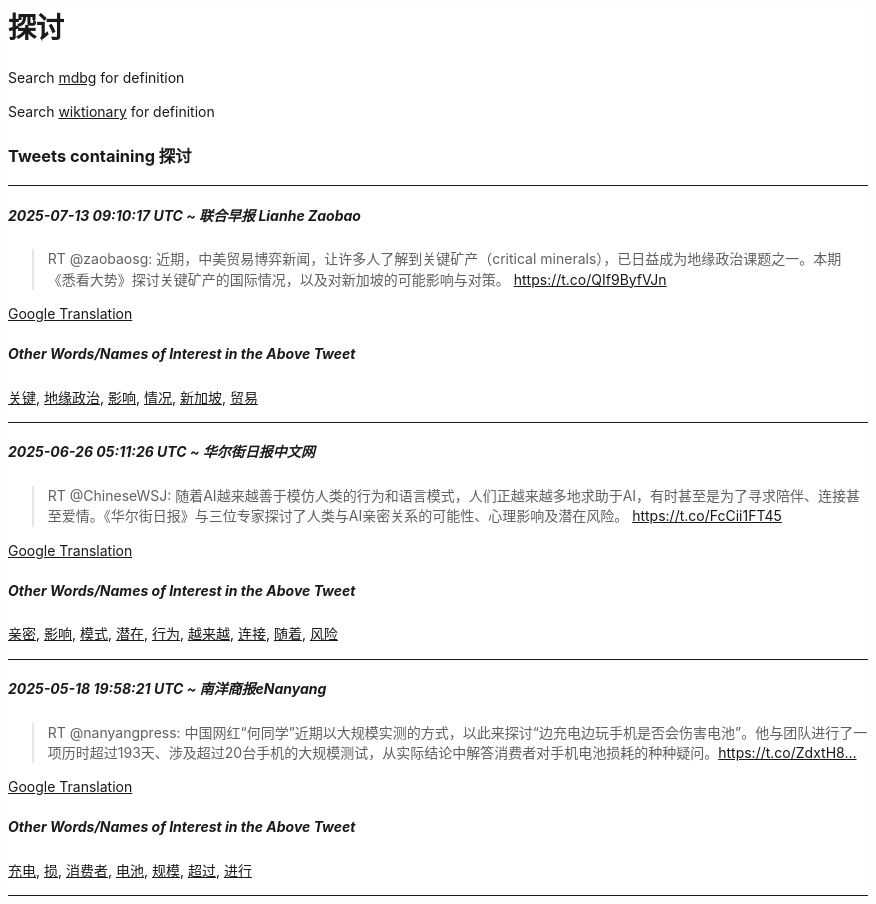 # 探讨

Search [mdbg](https://www.mdbg.net/chinese/dictionary?page=worddict&wdrst=0&wdqb=探讨) for definition

Search [wiktionary](https://en.wiktionary.org/wiki/探讨) for definition

### Tweets containing 探讨

___
##### 2025-07-13 09:10:17 UTC ~ 联合早报 Lianhe Zaobao
> RT @zaobaosg: 近期，中美贸易博弈新闻，让许多人了解到关键矿产（critical minerals），已日益成为地缘政治课题之一。本期《悉看大势》探讨关键矿产的国际情况，以及对新加坡的可能影响与对策。 https://t.co/QIf9ByfVJn

[Google Translation](https://translate.google.com/?hi=en&tab=TT&sl=zh-CN&tl=en&op=translate&text=RT+%40zaobaosg%3A+%E8%BF%91%E6%9C%9F%EF%BC%8C%E4%B8%AD%E7%BE%8E%E8%B4%B8%E6%98%93%E5%8D%9A%E5%BC%88%E6%96%B0%E9%97%BB%EF%BC%8C%E8%AE%A9%E8%AE%B8%E5%A4%9A%E4%BA%BA%E4%BA%86%E8%A7%A3%E5%88%B0%E5%85%B3%E9%94%AE%E7%9F%BF%E4%BA%A7%EF%BC%88critical+minerals%EF%BC%89%EF%BC%8C%E5%B7%B2%E6%97%A5%E7%9B%8A%E6%88%90%E4%B8%BA%E5%9C%B0%E7%BC%98%E6%94%BF%E6%B2%BB%E8%AF%BE%E9%A2%98%E4%B9%8B%E4%B8%80%E3%80%82%E6%9C%AC%E6%9C%9F%E3%80%8A%E6%82%89%E7%9C%8B%E5%A4%A7%E5%8A%BF%E3%80%8B%E6%8E%A2%E8%AE%A8%E5%85%B3%E9%94%AE%E7%9F%BF%E4%BA%A7%E7%9A%84%E5%9B%BD%E9%99%85%E6%83%85%E5%86%B5%EF%BC%8C%E4%BB%A5%E5%8F%8A%E5%AF%B9%E6%96%B0%E5%8A%A0%E5%9D%A1%E7%9A%84%E5%8F%AF%E8%83%BD%E5%BD%B1%E5%93%8D%E4%B8%8E%E5%AF%B9%E7%AD%96%E3%80%82+https%3A%2F%2Ft.co%2FQIf9ByfVJn)
##### Other Words/Names of Interest in the Above Tweet
[关键](关键.md), [地缘政治](地缘政治.md), [影响](影响.md), [情况](情况.md), [新加坡](新加坡.md), [贸易](贸易.md)
___
##### 2025-06-26 05:11:26 UTC ~ 华尔街日报中文网
> RT @ChineseWSJ: 随着AI越来越善于模仿人类的行为和语言模式，人们正越来越多地求助于AI，有时甚至是为了寻求陪伴、连接甚至爱情。《华尔街日报》与三位专家探讨了人类与AI亲密关系的可能性、心理影响及潜在风险。 https://t.co/FcCii1FT45

[Google Translation](https://translate.google.com/?hi=en&tab=TT&sl=zh-CN&tl=en&op=translate&text=RT+%40ChineseWSJ%3A+%E9%9A%8F%E7%9D%80AI%E8%B6%8A%E6%9D%A5%E8%B6%8A%E5%96%84%E4%BA%8E%E6%A8%A1%E4%BB%BF%E4%BA%BA%E7%B1%BB%E7%9A%84%E8%A1%8C%E4%B8%BA%E5%92%8C%E8%AF%AD%E8%A8%80%E6%A8%A1%E5%BC%8F%EF%BC%8C%E4%BA%BA%E4%BB%AC%E6%AD%A3%E8%B6%8A%E6%9D%A5%E8%B6%8A%E5%A4%9A%E5%9C%B0%E6%B1%82%E5%8A%A9%E4%BA%8EAI%EF%BC%8C%E6%9C%89%E6%97%B6%E7%94%9A%E8%87%B3%E6%98%AF%E4%B8%BA%E4%BA%86%E5%AF%BB%E6%B1%82%E9%99%AA%E4%BC%B4%E3%80%81%E8%BF%9E%E6%8E%A5%E7%94%9A%E8%87%B3%E7%88%B1%E6%83%85%E3%80%82%E3%80%8A%E5%8D%8E%E5%B0%94%E8%A1%97%E6%97%A5%E6%8A%A5%E3%80%8B%E4%B8%8E%E4%B8%89%E4%BD%8D%E4%B8%93%E5%AE%B6%E6%8E%A2%E8%AE%A8%E4%BA%86%E4%BA%BA%E7%B1%BB%E4%B8%8EAI%E4%BA%B2%E5%AF%86%E5%85%B3%E7%B3%BB%E7%9A%84%E5%8F%AF%E8%83%BD%E6%80%A7%E3%80%81%E5%BF%83%E7%90%86%E5%BD%B1%E5%93%8D%E5%8F%8A%E6%BD%9C%E5%9C%A8%E9%A3%8E%E9%99%A9%E3%80%82+https%3A%2F%2Ft.co%2FFcCii1FT45)
##### Other Words/Names of Interest in the Above Tweet
[亲密](亲密.md), [影响](影响.md), [模式](模式.md), [潜在](潜在.md), [行为](行为.md), [越来越](越来越.md), [连接](连接.md), [随着](随着.md), [风险](风险.md)
___
##### 2025-05-18 19:58:21 UTC ~ 南洋商报eNanyang
> RT @nanyangpress: 中国网红“何同学”近期以大规模实测的方式，以此来探讨“边充电边玩手机是否会伤害电池”。他与团队进行了一项历时超过193天、涉及超过20台手机的大规模测试，从实际结论中解答消费者对手机电池损耗的种种疑问。https://t.co/ZdxtH8…

[Google Translation](https://translate.google.com/?hi=en&tab=TT&sl=zh-CN&tl=en&op=translate&text=RT+%40nanyangpress%3A+%E4%B8%AD%E5%9B%BD%E7%BD%91%E7%BA%A2%E2%80%9C%E4%BD%95%E5%90%8C%E5%AD%A6%E2%80%9D%E8%BF%91%E6%9C%9F%E4%BB%A5%E5%A4%A7%E8%A7%84%E6%A8%A1%E5%AE%9E%E6%B5%8B%E7%9A%84%E6%96%B9%E5%BC%8F%EF%BC%8C%E4%BB%A5%E6%AD%A4%E6%9D%A5%E6%8E%A2%E8%AE%A8%E2%80%9C%E8%BE%B9%E5%85%85%E7%94%B5%E8%BE%B9%E7%8E%A9%E6%89%8B%E6%9C%BA%E6%98%AF%E5%90%A6%E4%BC%9A%E4%BC%A4%E5%AE%B3%E7%94%B5%E6%B1%A0%E2%80%9D%E3%80%82%E4%BB%96%E4%B8%8E%E5%9B%A2%E9%98%9F%E8%BF%9B%E8%A1%8C%E4%BA%86%E4%B8%80%E9%A1%B9%E5%8E%86%E6%97%B6%E8%B6%85%E8%BF%87193%E5%A4%A9%E3%80%81%E6%B6%89%E5%8F%8A%E8%B6%85%E8%BF%8720%E5%8F%B0%E6%89%8B%E6%9C%BA%E7%9A%84%E5%A4%A7%E8%A7%84%E6%A8%A1%E6%B5%8B%E8%AF%95%EF%BC%8C%E4%BB%8E%E5%AE%9E%E9%99%85%E7%BB%93%E8%AE%BA%E4%B8%AD%E8%A7%A3%E7%AD%94%E6%B6%88%E8%B4%B9%E8%80%85%E5%AF%B9%E6%89%8B%E6%9C%BA%E7%94%B5%E6%B1%A0%E6%8D%9F%E8%80%97%E7%9A%84%E7%A7%8D%E7%A7%8D%E7%96%91%E9%97%AE%E3%80%82https%3A%2F%2Ft.co%2FZdxtH8%E2%80%A6)
##### Other Words/Names of Interest in the Above Tweet
[充电](充电.md), [损](损.md), [消费者](消费者.md), [电池](电池.md), [规模](规模.md), [超过](超过.md), [进行](进行.md)
___